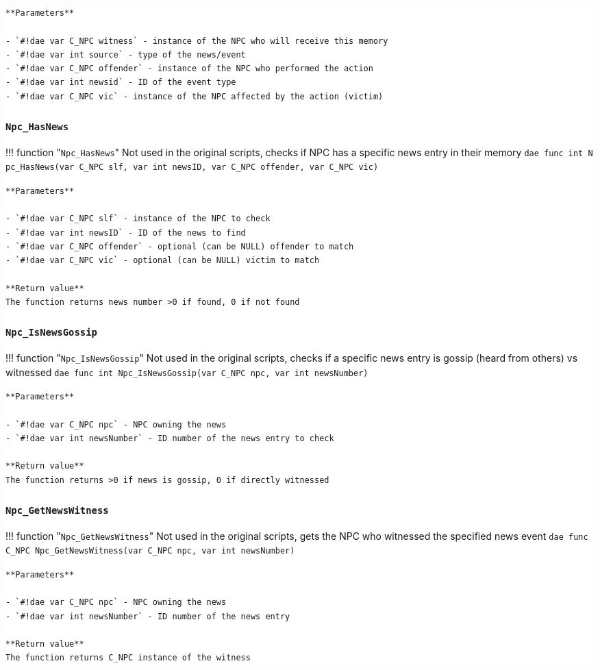     **Parameters**  

    - `#!dae var C_NPC witness` - instance of the NPC who will receive this memory 
    - `#!dae var int source` - type of the news/event
    - `#!dae var C_NPC offender` - instance of the NPC who performed the action
    - `#!dae var int newsid` - ID of the event type
    - `#!dae var C_NPC vic` - instance of the NPC affected by the action (victim)

### `Npc_HasNews`
!!! function "`Npc_HasNews`"
    Not used in the original scripts, checks if NPC has a specific news entry in their memory
    ```dae
    func int Npc_HasNews(var C_NPC slf, var int newsID, var C_NPC offender, var C_NPC vic) 
    ```

    **Parameters**  

    - `#!dae var C_NPC slf` - instance of the NPC to check
    - `#!dae var int newsID` - ID of the news to find
    - `#!dae var C_NPC offender` - optional (can be NULL) offender to match
    - `#!dae var C_NPC vic` - optional (can be NULL) victim to match

    **Return value**  
    The function returns news number >0 if found, 0 if not found

### `Npc_IsNewsGossip`
!!! function "`Npc_IsNewsGossip`"
    Not used in the original scripts, checks if a specific news entry is gossip (heard from others) vs witnessed
    ```dae
    func int Npc_IsNewsGossip(var C_NPC npc, var int newsNumber) 
    ```

    **Parameters**  

    - `#!dae var C_NPC npc` - NPC owning the news
    - `#!dae var int newsNumber` - ID number of the news entry to check

    **Return value**
    The function returns >0 if news is gossip, 0 if directly witnessed

### `Npc_GetNewsWitness`
!!! function "`Npc_GetNewsWitness`"
    Not used in the original scripts, gets the NPC who witnessed the specified news event
    ```dae
    func C_NPC Npc_GetNewsWitness(var C_NPC npc, var int newsNumber) 
    ```

    **Parameters**  

    - `#!dae var C_NPC npc` - NPC owning the news
    - `#!dae var int newsNumber` - ID number of the news entry

    **Return value**  
    The function returns C_NPC instance of the witness
